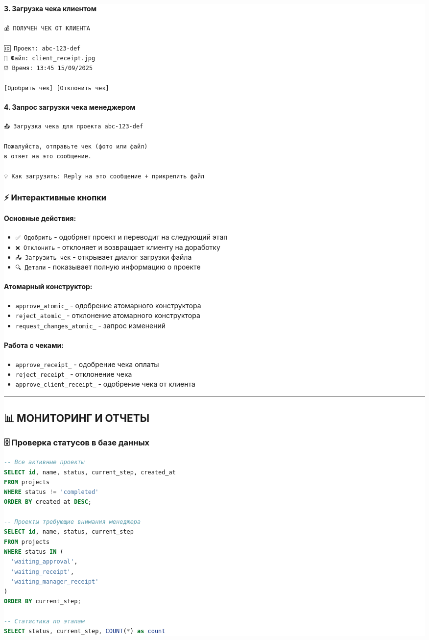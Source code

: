#### **3. Загрузка чека клиентом**
```
💰 ПОЛУЧЕН ЧЕК ОТ КЛИЕНТА

🆔 Проект: abc-123-def
📄 Файл: client_receipt.jpg
⏰ Время: 13:45 15/09/2025

[Одобрить чек] [Отклонить чек]
```

#### **4. Запрос загрузки чека менеджером**
```
📤 Загрузка чека для проекта abc-123-def

Пожалуйста, отправьте чек (фото или файл)
в ответ на это сообщение.

💡 Как загрузить: Reply на это сообщение + прикрепить файл
```

### **⚡ Интерактивные кнопки**

#### **Основные действия:**
- `✅ Одобрить` - одобряет проект и переводит на следующий этап
- `❌ Отклонить` - отклоняет и возвращает клиенту на доработку
- `📤 Загрузить чек` - открывает диалог загрузки файла
- `🔍 Детали` - показывает полную информацию о проекте

#### **Атомарный конструктор:**
- `approve_atomic_` - одобрение атомарного конструктора
- `reject_atomic_` - отклонение атомарного конструктора
- `request_changes_atomic_` - запрос изменений

#### **Работа с чеками:**
- `approve_receipt_` - одобрение чека оплаты
- `reject_receipt_` - отклонение чека
- `approve_client_receipt_` - одобрение чека от клиента

---

## 📊 **МОНИТОРИНГ И ОТЧЕТЫ**

### **🗄️ Проверка статусов в базе данных**
```sql
-- Все активные проекты
SELECT id, name, status, current_step, created_at
FROM projects
WHERE status != 'completed'
ORDER BY created_at DESC;

-- Проекты требующие внимания менеджера
SELECT id, name, status, current_step
FROM projects
WHERE status IN (
  'waiting_approval',
  'waiting_receipt',
  'waiting_manager_receipt'
)
ORDER BY current_step;

-- Статистика по этапам
SELECT status, current_step, COUNT(*) as count
```